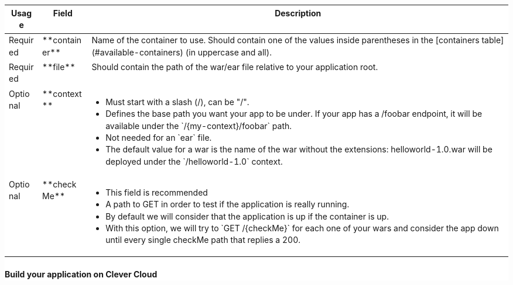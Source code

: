 <table class="table table-bordered table-striped">
<thead>
<tr>
<th>Usage</th>
<th>Field</th>
<th>Description</th>
</tr>
</thead>
<tbody>
<tr>
<td><span class="label label-danger">Required</span></td>
<td>**container**</td>
<td>Name of the container to use. Should contain one of the values inside parentheses in the [containers table](#available-containers) (in uppercase and all).</td>
</tr>
<tr>
<td><span class="label label-danger">Required</span></td>
<td>**file**</td>
<td>Should contain the path of the war/ear file relative to your application root.</td>
</tr>
<tr>
<td><span class="label label-default">Optional</span></td>
<td>**context**</td>
<td>
<ul>
<li>Must start with a slash (/), can be "/".</li>
<li>Defines the base path you want your app to be under. If your app has a /foobar endpoint, it will be available under the `/{my-context}/foobar` path.</li>
<li>Not needed for an `ear` file.</li>
<li>The default value for a war is the name of the war without the extensions: helloworld-1.0.war will be deployed under the `/helloworld-1.0` context.</li>
</ul>
</td>
</tr>
<tr>
<td><span class="label label-default">Optional</span></td>
<td>**checkMe**</td>
<td>
<ul>
<li>This field is recommended</li>
<li>A path to GET in order to test if the application is really running.</li>
<li>By default we will consider that the application is up if the container is up.</li>
<li>With this option, we will try to `GET /{checkMe}` for each one of your wars and consider the app down until every single checkMe path that replies a 200.</li>
</ul>
</td>
</tr>
</tbody>
</table>

#### Build your application on Clever Cloud
